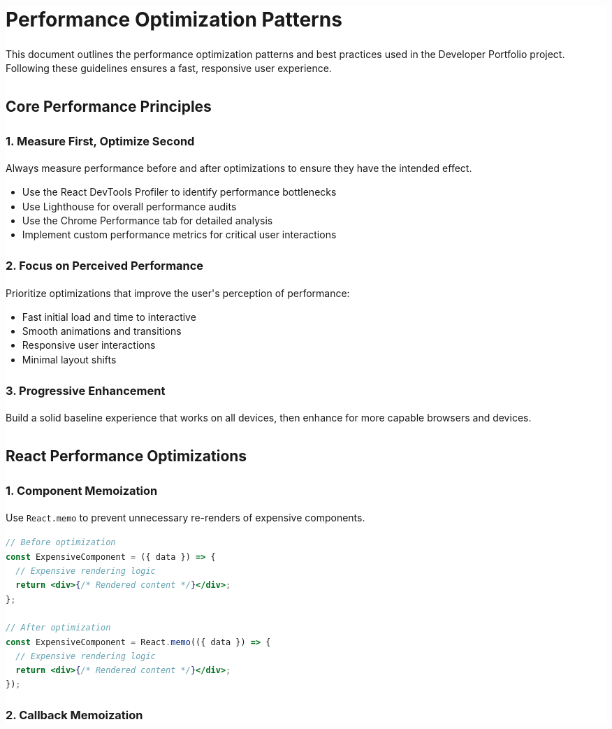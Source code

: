 # Performance Optimization Patterns

This document outlines the performance optimization patterns and best practices used in the Developer Portfolio project. Following these guidelines ensures a fast, responsive user experience.

## Core Performance Principles

### 1. Measure First, Optimize Second

Always measure performance before and after optimizations to ensure they have the intended effect.

- Use the React DevTools Profiler to identify performance bottlenecks
- Use Lighthouse for overall performance audits
- Use the Chrome Performance tab for detailed analysis
- Implement custom performance metrics for critical user interactions

### 2. Focus on Perceived Performance

Prioritize optimizations that improve the user's perception of performance:

- Fast initial load and time to interactive
- Smooth animations and transitions
- Responsive user interactions
- Minimal layout shifts

### 3. Progressive Enhancement

Build a solid baseline experience that works on all devices, then enhance for more capable browsers and devices.

## React Performance Optimizations

### 1. Component Memoization

Use `React.memo` to prevent unnecessary re-renders of expensive components.

```jsx
// Before optimization
const ExpensiveComponent = ({ data }) => {
  // Expensive rendering logic
  return <div>{/* Rendered content */}</div>;
};

// After optimization
const ExpensiveComponent = React.memo(({ data }) => {
  // Expensive rendering logic
  return <div>{/* Rendered content */}</div>;
});
```

### 2. Callback Memoization
